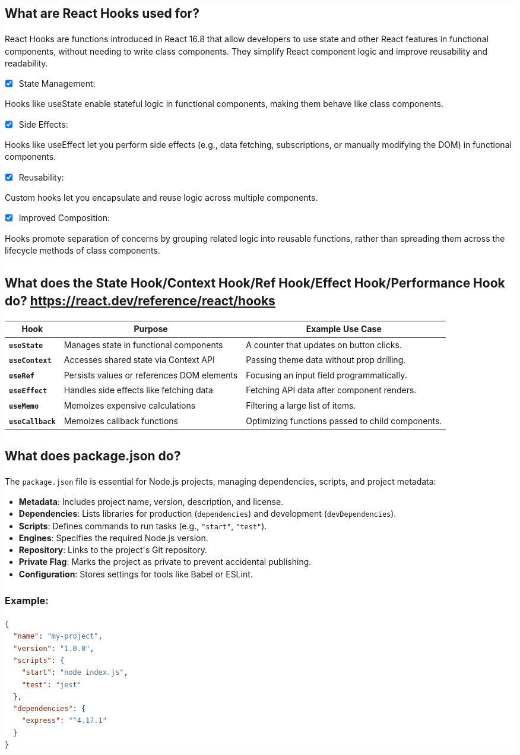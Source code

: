 ## What are React Hooks used for?
React Hooks are functions introduced in React 16.8 that allow developers to use state and other React features in functional components, without needing to write class components. They simplify React component logic and improve reusability and readability.

-[x] State Management:

Hooks like useState enable stateful logic in functional components, making them behave like class components.
-[x] Side Effects:

Hooks like useEffect let you perform side effects (e.g., data fetching, subscriptions, or manually modifying the DOM) in functional components.
-[x] Reusability:

Custom hooks let you encapsulate and reuse logic across multiple components.
-[x] Improved Composition:

Hooks promote separation of concerns by grouping related logic into reusable functions, rather than spreading them across the lifecycle methods of class components.

## What does the State Hook/Context Hook/Ref Hook/Effect Hook/Performance Hook do? https://react.dev/reference/react/hooks

| Hook           | Purpose                           | Example Use Case                            |
|----------------|-----------------------------------|---------------------------------------------|
| **`useState`** | Manages state in functional components | A counter that updates on button clicks.   |
| **`useContext`** | Accesses shared state via Context API | Passing theme data without prop drilling.  |
| **`useRef`**   | Persists values or references DOM elements | Focusing an input field programmatically.  |
| **`useEffect`** | Handles side effects like fetching data | Fetching API data after component renders. |
| **`useMemo`**  | Memoizes expensive calculations    | Filtering a large list of items.           |
| **`useCallback`** | Memoizes callback functions      | Optimizing functions passed to child components. |

## What does package.json do?

The `package.json` file is essential for Node.js projects, managing dependencies, scripts, and project metadata:

- **Metadata**: Includes project name, version, description, and license.
- **Dependencies**: Lists libraries for production (`dependencies`) and development (`devDependencies`).
- **Scripts**: Defines commands to run tasks (e.g., `"start"`, `"test"`).
- **Engines**: Specifies the required Node.js version.
- **Repository**: Links to the project's Git repository.
- **Private Flag**: Marks the project as private to prevent accidental publishing.
- **Configuration**: Stores settings for tools like Babel or ESLint.

### Example:
```json
{
  "name": "my-project",
  "version": "1.0.0",
  "scripts": {
    "start": "node index.js",
    "test": "jest"
  },
  "dependencies": {
    "express": "^4.17.1"
  }
}
```